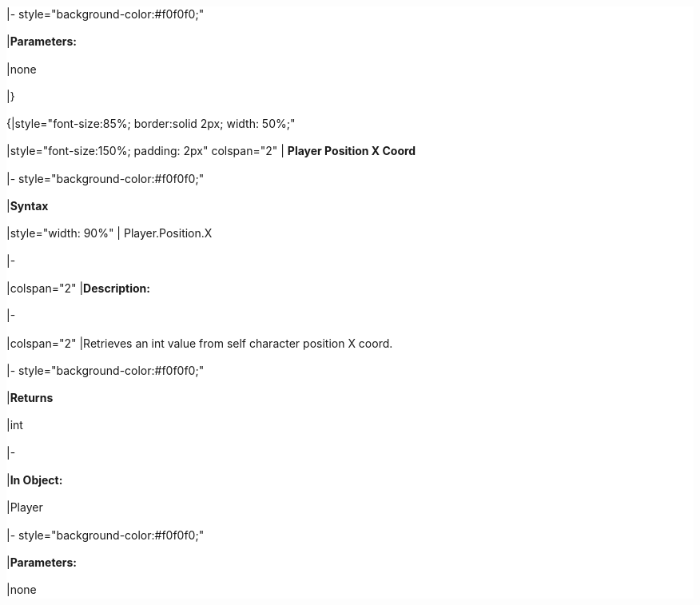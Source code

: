 |- style="background-color:#f0f0f0;"

|**Parameters:**

|none



|}



{|style="font-size:85%; border:solid 2px; width: 50%;"

|style="font-size:150%;  padding: 2px" colspan="2" | **Player Position X Coord**

|- style="background-color:#f0f0f0;"

|**Syntax**

|style="width: 90%" | Player.Position.X

|-

|colspan="2" |**Description:**

|-

|colspan="2" |Retrieves an int value from self character position X coord.

|- style="background-color:#f0f0f0;"

|**Returns**

|int

|-

|**In Object:**

|Player

|- style="background-color:#f0f0f0;"

|**Parameters:**

|none
